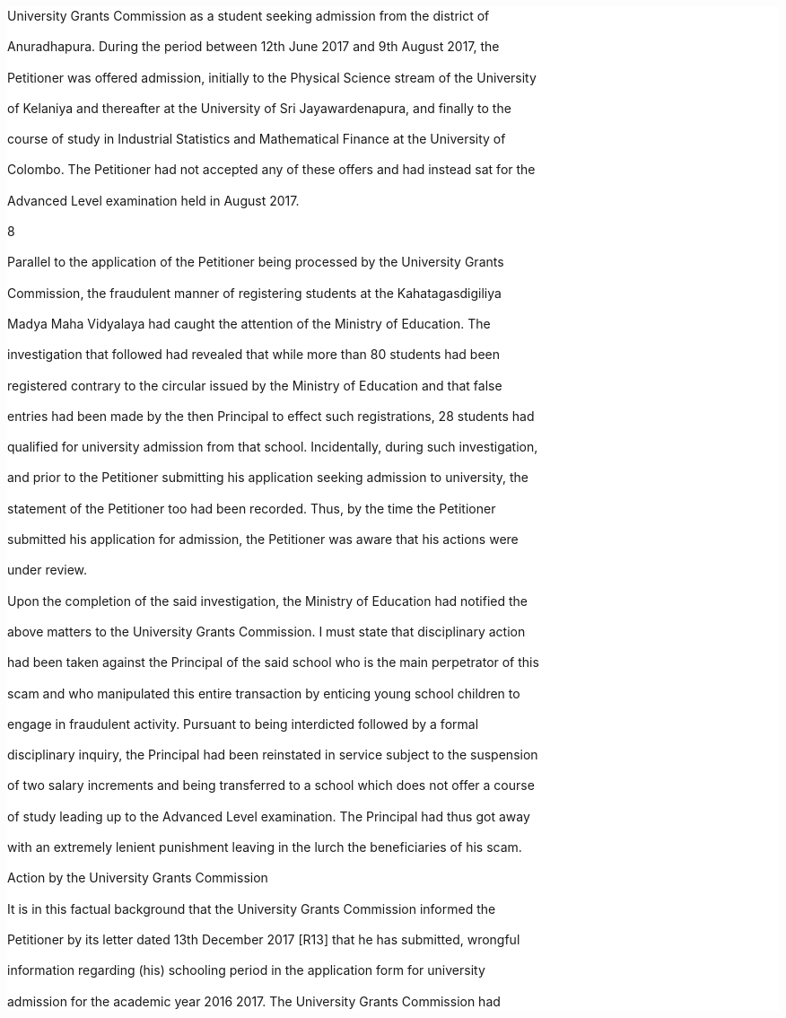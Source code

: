 University Grants Commission as a student seeking admission from the district of

Anuradhapura. During the period between 12th June 2017 and 9th August 2017, the

Petitioner was offered admission, initially to the Physical Science stream of the University

of Kelaniya and thereafter at the University of Sri Jayawardenapura, and finally to the

course of study in Industrial Statistics and Mathematical Finance at the University of

Colombo. The Petitioner had not accepted any of these offers and had instead sat for the

Advanced Level examination held in August 2017.

8

Parallel to the application of the Petitioner being processed by the University Grants

Commission, the fraudulent manner of registering students at the Kahatagasdigiliya

Madya Maha Vidyalaya had caught the attention of the Ministry of Education. The

investigation that followed had revealed that while more than 80 students had been

registered contrary to the circular issued by the Ministry of Education and that false

entries had been made by the then Principal to effect such registrations, 28 students had

qualified for university admission from that school. Incidentally, during such investigation,

and prior to the Petitioner submitting his application seeking admission to university, the

statement of the Petitioner too had been recorded. Thus, by the time the Petitioner

submitted his application for admission, the Petitioner was aware that his actions were

under review.

Upon the completion of the said investigation, the Ministry of Education had notified the

above matters to the University Grants Commission. I must state that disciplinary action

had been taken against the Principal of the said school who is the main perpetrator of this

scam and who manipulated this entire transaction by enticing young school children to

engage in fraudulent activity. Pursuant to being interdicted followed by a formal

disciplinary inquiry, the Principal had been reinstated in service subject to the suspension

of two salary increments and being transferred to a school which does not offer a course

of study leading up to the Advanced Level examination. The Principal had thus got away

with an extremely lenient punishment leaving in the lurch the beneficiaries of his scam.

Action by the University Grants Commission

It is in this factual background that the University Grants Commission informed the

Petitioner by its letter dated 13th December 2017 [R13] that he has submitted, wrongful

information regarding (his) schooling period in the application form for university

admission for the academic year 2016 2017. The University Grants Commission had
